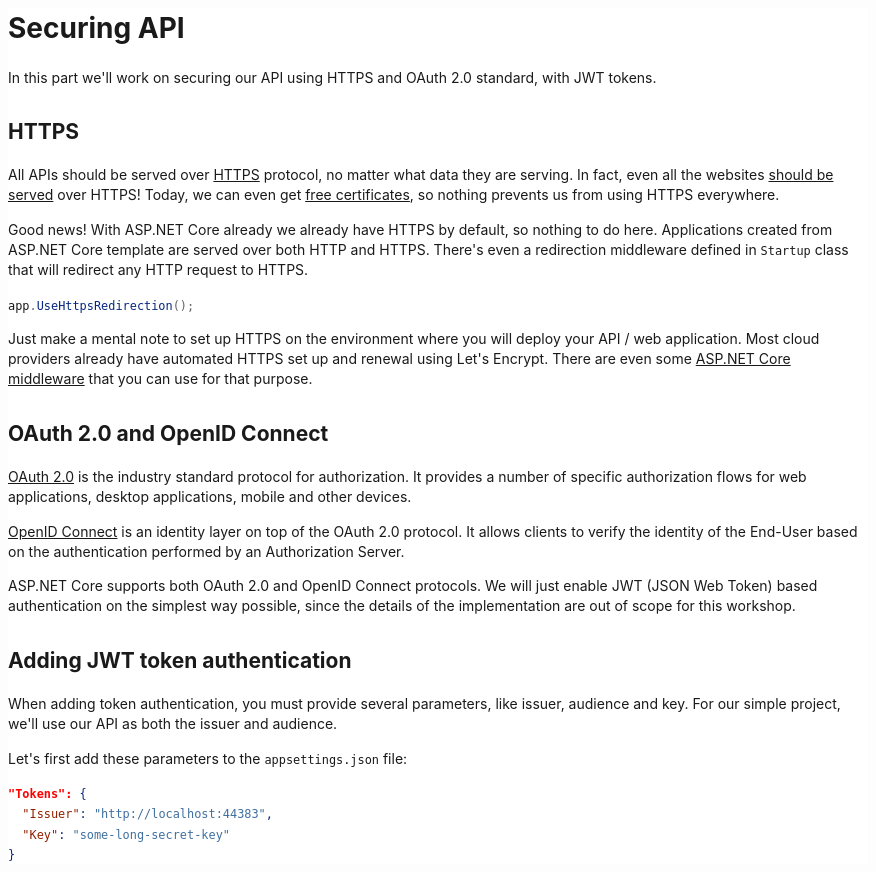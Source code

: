 # Securing API

In this part we'll work on securing our API using HTTPS and OAuth 2.0 standard, with JWT tokens.

## HTTPS

All APIs should be served over [HTTPS](https://en.wikipedia.org/wiki/HTTPS) protocol, no matter what data they are serving. 
In fact, even all the websites [should be served](https://doesmysiteneedhttps.com/) over HTTPS! Today, we can even get [free certificates](https://letsencrypt.org/),
 so nothing prevents us from using HTTPS everywhere.

Good news! With ASP.NET Core already we already have HTTPS by default, so nothing to do here. 
Applications created from ASP.NET Core template are served over both HTTP and HTTPS. 
There's even a redirection middleware defined in `Startup` class that will redirect any HTTP request to HTTPS.

```c#
app.UseHttpsRedirection();
```

Just make a mental note to set up HTTPS on the environment where you will deploy your API / web application. Most cloud providers 
already have automated HTTPS set up and renewal using Let's Encrypt. There are even some [ASP.NET Core middleware](https://github.com/natemcmaster/LetsEncrypt) that you 
can use for that purpose.

## OAuth 2.0 and OpenID Connect

[OAuth 2.0](https://oauth.net/2/) is the industry standard protocol for authorization. It provides a number of specific authorization flows for
web applications, desktop applications, mobile and other devices.

[OpenID Connect](https://openid.net/connect/) is an identity layer on top of the OAuth 2.0 protocol. 
It allows clients to verify the identity of the End-User based on the authentication performed by an Authorization Server.

ASP.NET Core supports both OAuth 2.0 and OpenID Connect protocols. We will just enable JWT (JSON Web Token) based authentication 
on the simplest way possible, since the details of the implementation are out of scope for this workshop.

## Adding JWT token authentication

When adding token authentication, you must provide several parameters, like issuer, audience and key. For our simple project, we'll use our API as both the issuer and audience.

Let's first add these parameters to the `appsettings.json` file:

```json
"Tokens": {
  "Issuer": "http://localhost:44383",
  "Key": "some-long-secret-key"
}
```
